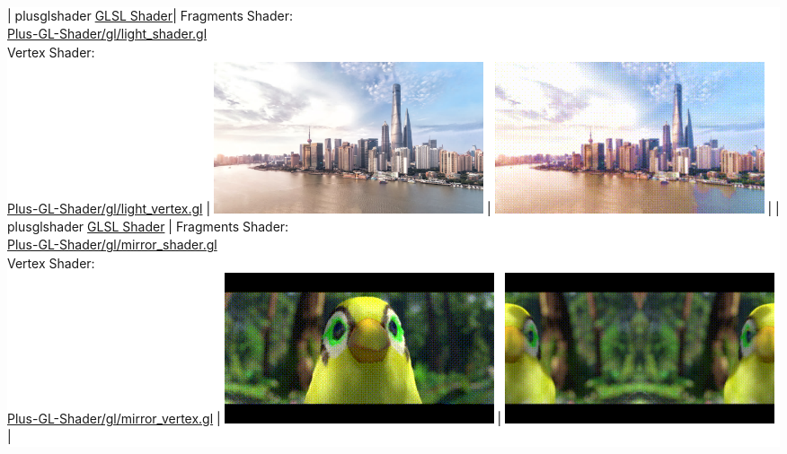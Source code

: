 | plusglshader [GLSL Shader](#shader-render)| Fragments Shader: <br><a href="Plus-GL-Shader/gl/light_shader.gl">Plus-GL-Shader/gl/light_shader.gl</a><br>Vertex Shader: <br><a href="Plus-GL-Shader/gl/light_vertex.gl">Plus-GL-Shader/gl/light_vertex.gl</a> | <img src="Plus-GL-Shader/city720p.jpeg" width="300" /> | <img src="Plus-GL-Shader/example_show/light.gif" width="300" /> |
| plusglshader [GLSL Shader](#shader-render) | Fragments Shader: <br><a href="Plus-GL-Shader/gl/mirror_shader.gl">Plus-GL-Shader/gl/mirror_shader.gl</a><br>Vertex Shader: <br><a href="Plus-GL-Shader/gl/mirror_vertex.gl">Plus-GL-Shader/gl/mirror_vertex.gl</a> | <img src="Plus-GL-Shader/cg.gif" width="300" /> | <img src="Plus-GL-Shader/example_show/mirror.gif" width="300" /> |